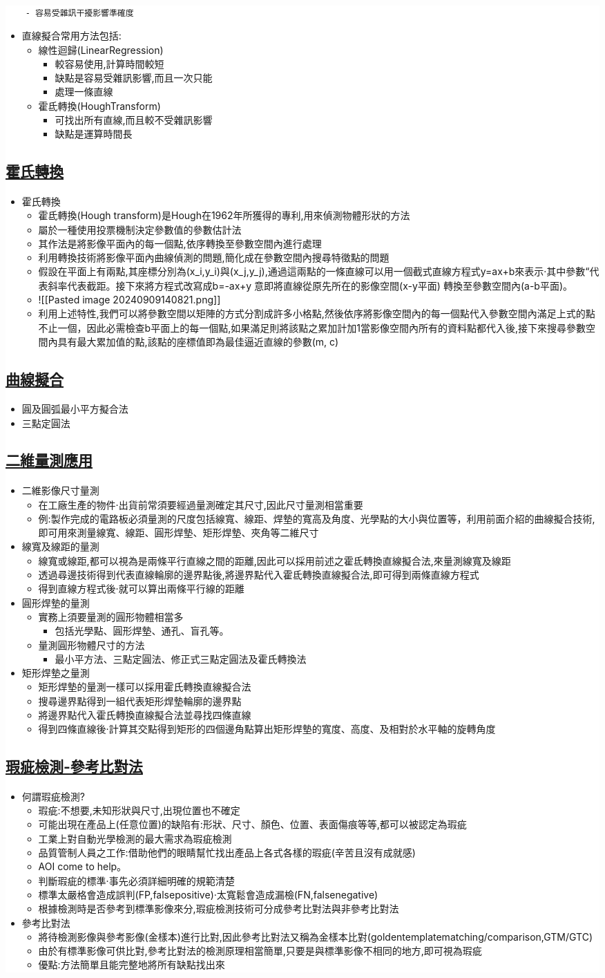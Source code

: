 		- 容易受雜訊干擾影響準確度
- 直線擬合常用方法包括:
	- 線性迴歸(LinearRegression)
		- 較容易使用,計算時間較短
		- 缺點是容易受雜訊影響,而且一次只能
		- 處理一條直線
	- 霍氐轉換(HoughTransform)
		- 可找出所有直線,而且較不受雜訊影響
		- 缺點是運算時間長
## [霍氏轉換](https://www.youtube.com/watch?v=LSzOLydKhNI&list=PLI6pJZaOCtF0yLRQrV7JOBUaAfJ8Q-elm&index=31&pp=iAQB)
- 霍氏轉換
	- 霍氐轉換(Hough transform)是Hough在1962年所獲得的專利,用來偵測物體形狀的方法
	- 屬於一種使用投票機制決定參數值的參數估計法
	- 其作法是將影像平面內的每一個點,依序轉換至參數空間內進行處理
	- 利用轉換技術將影像平面內曲線偵測的問題,簡化成在參數空間內搜尋特徵點的問題
	- 假設在平面上有兩點,其座標分別為(x_i,y_i)與(x_j,y_j),通過這兩點的一條直線可以用一個截式直線方程式y=ax+b來表示·其中參數“代表斜率代表截距。接下來將方程式改寫成b=-ax+y 意即將直線從原先所在的影像空間(x-y平面) 轉換至參數空間內(a-b平面)。
	- ![[Pasted image 20240909140821.png]]
	- 利用上述特性,我們可以將參數空間以矩陣的方式分割成許多小格點,然後依序將影像空間內的每一個點代入參數空間內滿足上式的點不止一個，因此必需檢查b平面上的每一個點,如果滿足則將該點之累加計加1當影像空間內所有的資料點都代入後,接下來搜尋參數空間內具有最大累加值的點,該點的座標值即為最佳逼近直線的參數(m, c)
## [曲線擬合](https://www.youtube.com/watch?v=CX1sVWLNF8s&list=PLI6pJZaOCtF0yLRQrV7JOBUaAfJ8Q-elm&index=32&pp=iAQB)
- 圓及圓弧最小平方擬合法
- 三點定圓法
## [二維量測應用](https://www.youtube.com/watch?v=s81f-_roXFw&list=PLI6pJZaOCtF0yLRQrV7JOBUaAfJ8Q-elm&index=33&pp=iAQB)
- 二維影像尺寸量測
	- 在工廠生產的物件·出貨前常須要經過量測確定其尺寸,因此尺寸量測相當重要
	- 例:製作完成的電路板必須量測的尺度包括線寬、線距、焊墊的寬高及角度、光學點的大小與位置等，利用前面介紹的曲線擬合技術,即可用來測量線寬、線距、圓形焊墊、矩形焊墊、夾角等二維尺寸
- 線寬及線距的量測
	- 線寬或線距,都可以視為是兩條平行直線之間的距離,因此可以採用前述之霍氐轉換直線擬合法,來量測線寬及線距
	- 透過尋邊技術得到代表直線輪廓的邊界點後,將邊界點代入霍氐轉換直線擬合法,即可得到兩條直線方程式
	- 得到直線方程式後·就可以算出兩條平行線的距離
- 圓形焊墊的量測
	- 實務上須要量測的圓形物體相當多
		- 包括光學點、圓形焊墊、通孔、盲孔等。
	- 量測圓形物體尺寸的方法
		- 最小平方法、三點定圓法、修正式三點定圓法及霍氏轉換法
- 矩形焊墊之量測
	- 矩形焊墊的量測一樣可以採用霍氏轉換直線擬合法
	- 搜尋邊界點得到一組代表矩形焊墊輪廓的邊界點
	- 將邊界點代入霍氏轉換直線擬合法並尋找四條直線
	- 得到四條直線後·計算其交點得到矩形的四個邊角點算出矩形焊墊的寬度、高度、及相對於水平軸的旋轉角度
## [瑕疵檢測-參考比對法](https://www.youtube.com/watch?v=qWBNA8gnd3k&list=PLI6pJZaOCtF0yLRQrV7JOBUaAfJ8Q-elm&index=34&pp=iAQB)
- 何謂瑕疵檢測?
	- 瑕疵:不想要,未知形狀與尺寸,出現位置也不確定
	- 可能出現在產品上(任意位置)的缺陷有:形狀、尺寸、顏色、位置、表面傷痕等等,都可以被認定為瑕疵
	- 工業上對自動光學檢測的最大需求為瑕疵檢測
	- 品質管制人員之工作:借助他們的眼睛幫忙找出產品上各式各樣的瑕疵(辛苦且沒有成就感)
	- AOI come to help。
	- 判斷瑕疵的標準·事先必須詳細明確的規範清楚
	- 標準太嚴格會造成誤判(FP,falsepositive)·太寬鬆會造成漏檢(FN,falsenegative)
	- 根據檢測時是否參考到標準影像來分,瑕疵檢測技術可分成參考比對法與非參考比對法
- 參考比對法
	- 將待檢測影像與參考影像(金樣本)進行比對,因此參考比對法又稱為金樣本比對(goldentemplatematching/comparison,GTM/GTC)
	- 由於有標準影像可供比對,參考比對法的檢測原理相當簡單,只要是與標準影像不相同的地方,即可視為瑕疵
	- 優點:方法簡單且能完整地將所有缺點找出來